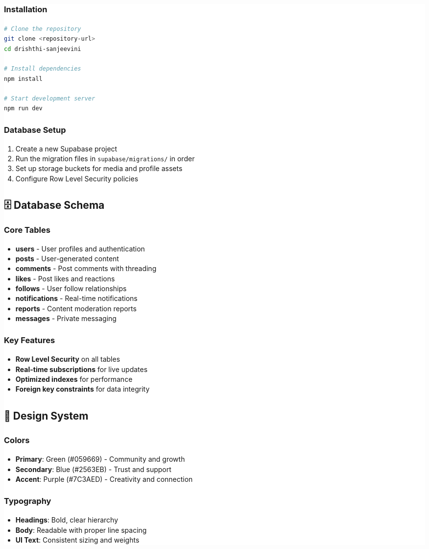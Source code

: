 ### Installation
```bash
# Clone the repository
git clone <repository-url>
cd drishthi-sanjeevini

# Install dependencies
npm install

# Start development server
npm run dev
```

### Database Setup
1. Create a new Supabase project
2. Run the migration files in `supabase/migrations/` in order
3. Set up storage buckets for media and profile assets
4. Configure Row Level Security policies

## 🗄️ Database Schema

### Core Tables
- **users** - User profiles and authentication
- **posts** - User-generated content
- **comments** - Post comments with threading
- **likes** - Post likes and reactions
- **follows** - User follow relationships
- **notifications** - Real-time notifications
- **reports** - Content moderation reports
- **messages** - Private messaging

### Key Features
- **Row Level Security** on all tables
- **Real-time subscriptions** for live updates
- **Optimized indexes** for performance
- **Foreign key constraints** for data integrity

## 🎨 Design System

### Colors
- **Primary**: Green (#059669) - Community and growth
- **Secondary**: Blue (#2563EB) - Trust and support
- **Accent**: Purple (#7C3AED) - Creativity and connection

### Typography
- **Headings**: Bold, clear hierarchy
- **Body**: Readable with proper line spacing
- **UI Text**: Consistent sizing and weights
